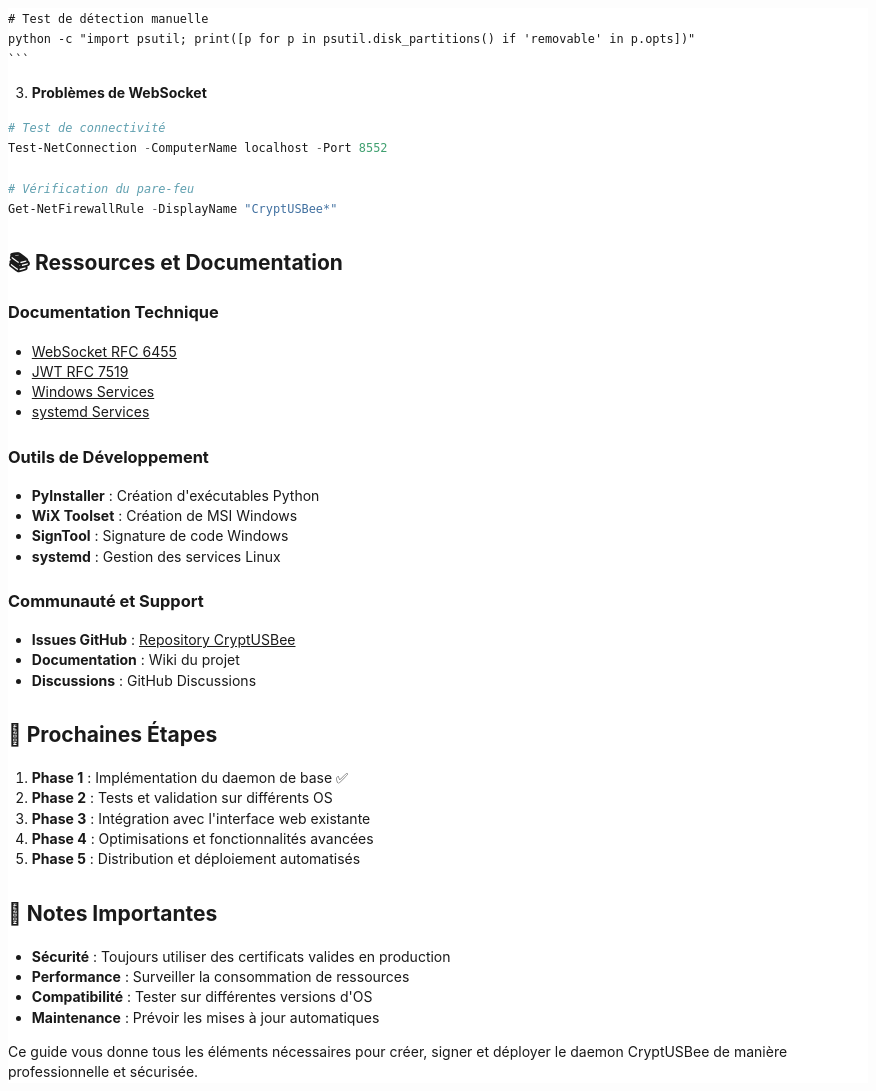     # Test de détection manuelle
    python -c "import psutil; print([p for p in psutil.disk_partitions() if 'removable' in p.opts])"
    ```

3. **Problèmes de WebSocket**

```powershell
# Test de connectivité
Test-NetConnection -ComputerName localhost -Port 8552

# Vérification du pare-feu
Get-NetFirewallRule -DisplayName "CryptUSBee*"
```

## 📚 Ressources et Documentation

### Documentation Technique

- [WebSocket RFC 6455](https://tools.ietf.org/html/rfc6455)
- [JWT RFC 7519](https://tools.ietf.org/html/rfc7519)
- [Windows Services](https://docs.microsoft.com/en-us/windows/win32/services/services)
- [systemd Services](https://www.freedesktop.org/software/systemd/man/systemd.service.html)

### Outils de Développement

- **PyInstaller** : Création d'exécutables Python
- **WiX Toolset** : Création de MSI Windows
- **SignTool** : Signature de code Windows
- **systemd** : Gestion des services Linux

### Communauté et Support

- **Issues GitHub** : [Repository CryptUSBee](https://github.com/remiv1/crypt_us_bee)
- **Documentation** : Wiki du projet
- **Discussions** : GitHub Discussions

## 🎯 Prochaines Étapes

1. **Phase 1** : Implémentation du daemon de base ✅
2. **Phase 2** : Tests et validation sur différents OS
3. **Phase 3** : Intégration avec l'interface web existante
4. **Phase 4** : Optimisations et fonctionnalités avancées
5. **Phase 5** : Distribution et déploiement automatisés

## 📝 Notes Importantes

- **Sécurité** : Toujours utiliser des certificats valides en production
- **Performance** : Surveiller la consommation de ressources
- **Compatibilité** : Tester sur différentes versions d'OS
- **Maintenance** : Prévoir les mises à jour automatiques

Ce guide vous donne tous les éléments nécessaires pour créer, signer et déployer le daemon CryptUSBee de manière professionnelle et sécurisée.
